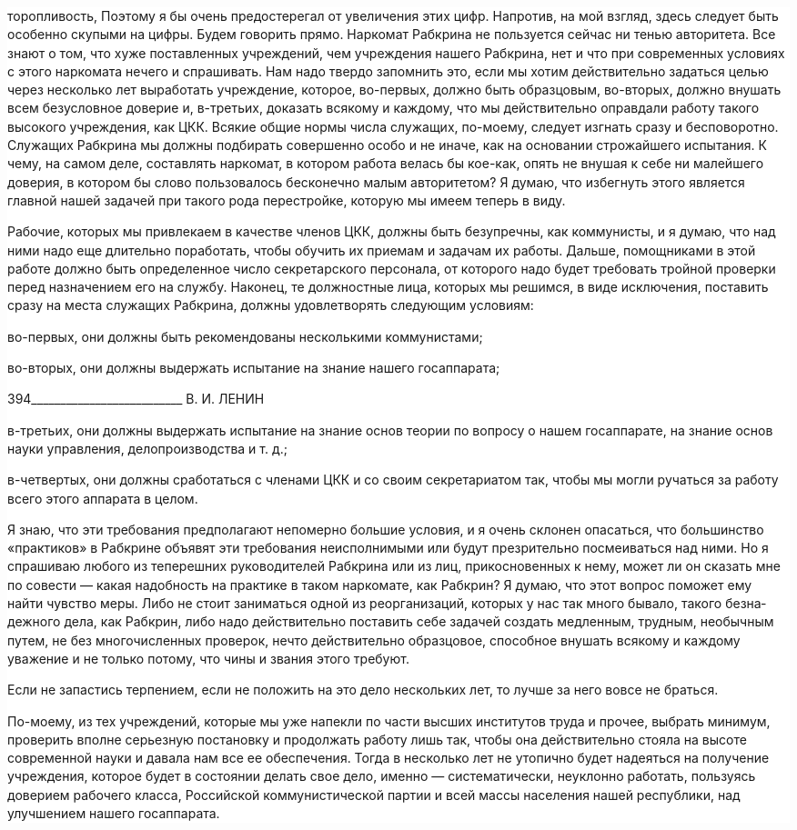 торопливость, Поэтому я бы очень предостерегал от увеличения этих цифр. Напротив, на мой взгляд, здесь следует быть особенно скупыми на цифры. Будем говорить прямо. Наркомат Рабкрина не пользуется сейчас ни тенью авторитета. Все знают о том, что хуже поставленных учреждений, чем учреждения нашего Рабкрина, нет и что при со­временных условиях с этого наркомата нечего и спрашивать. Нам надо твердо запом­нить это, если мы хотим действительно задаться целью через несколько лет выработать учреждение, которое, во-первых, должно быть образцовым, во-вторых, должно вну­шать всем безусловное доверие и, в-третьих, доказать всякому и каждому, что мы дей­ствительно оправдали работу такого высокого учреждения, как ЦКК. Всякие общие нормы числа служащих, по-моему, следует изгнать сразу и бесповоротно. Служащих Рабкрина мы должны подбирать совершенно особо и не иначе, как на основании стро­жайшего испытания. К чему, на самом деле, составлять наркомат, в котором работа ве­лась бы кое-как, опять не внушая к себе ни малейшего доверия, в котором бы слово пользовалось бесконечно малым авторитетом? Я думаю, что избегнуть этого является главной нашей задачей при такого рода перестройке, которую мы имеем теперь в виду.

Рабочие, которых мы привлекаем в качестве членов ЦКК, должны быть безупречны, как коммунисты, и я думаю, что над ними надо еще длительно поработать, чтобы обу­чить их приемам и задачам их работы. Дальше, помощниками в этой работе должно быть определенное число секретарского персонала, от которого надо будет требовать тройной проверки перед назначением его на службу. Наконец, те должностные лица, которых мы решимся, в виде исключения, поставить сразу на места служащих Рабкри­на, должны удовлетворять следующим условиям:

во-первых, они должны быть рекомендованы несколькими коммунистами;

во-вторых, они должны выдержать испытание на знание нашего госаппарата;

  

394__________________________ В. И. ЛЕНИН

в-третьих, они должны выдержать испытание на знание основ теории по вопросу о нашем госаппарате, на знание основ науки управления, делопроизводства и т. д.;

в-четвертых, они должны сработаться с членами ЦКК и со своим секретариатом так, чтобы мы могли ручаться за работу всего этого аппарата в целом.

Я знаю, что эти требования предполагают непомерно большие условия, и я очень склонен опасаться, что большинство «практиков» в Рабкрине объявят эти требования неисполнимыми или будут презрительно посмеиваться над ними. Но я спрашиваю лю­бого из теперешних руководителей Рабкрина или из лиц, прикосновенных к нему, мо­жет ли он сказать мне по совести — какая надобность на практике в таком наркомате, как Рабкрин? Я думаю, что этот вопрос поможет ему найти чувство меры. Либо не сто­ит заниматься одной из реорганизаций, которых у нас так много бывало, такого безна­дежного дела, как Рабкрин, либо надо действительно поставить себе задачей создать медленным, трудным, необычным путем, не без многочисленных проверок, нечто дей­ствительно образцовое, способное внушать всякому и каждому уважение и не только потому, что чины и звания этого требуют.

Если не запастись терпением, если не положить на это дело нескольких лет, то луч­ше за него вовсе не браться.

По-моему, из тех учреждений, которые мы уже напекли по части высших институтов труда и прочее, выбрать минимум, проверить вполне серьезную постановку и продол­жать работу лишь так, чтобы она действительно стояла на высоте современной науки и давала нам все ее обеспечения. Тогда в несколько лет не утопично будет надеяться на получение учреждения, которое будет в состоянии делать свое дело, именно — систе­матически, неуклонно работать, пользуясь доверием рабочего класса, Российской ком­мунистической партии и всей массы населения нашей республики, над улучшением нашего госаппарата.

  
